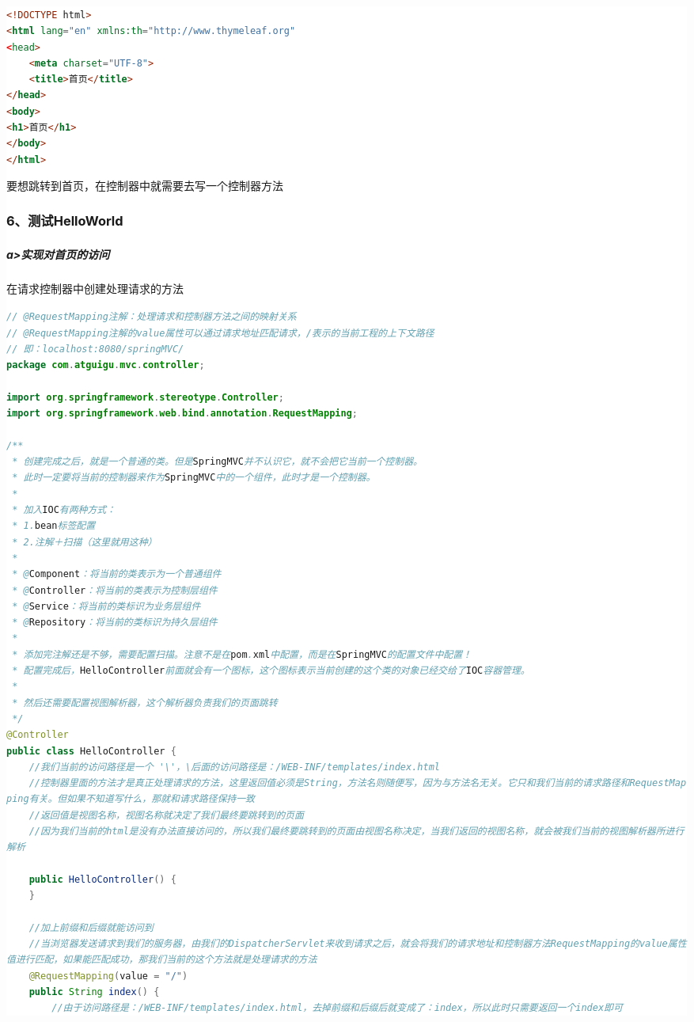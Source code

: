 ```html
<!DOCTYPE html>
<html lang="en" xmlns:th="http://www.thymeleaf.org"
<head>
    <meta charset="UTF-8">
    <title>首页</title>
</head>
<body>
<h1>首页</h1>
</body>
</html>
```

要想跳转到首页，在控制器中就需要去写一个控制器方法

### 6、测试HelloWorld

##### a>实现对首页的访问

在请求控制器中创建处理请求的方法

```java
// @RequestMapping注解：处理请求和控制器方法之间的映射关系
// @RequestMapping注解的value属性可以通过请求地址匹配请求，/表示的当前工程的上下文路径
// 即：localhost:8080/springMVC/
package com.atguigu.mvc.controller;

import org.springframework.stereotype.Controller;
import org.springframework.web.bind.annotation.RequestMapping;

/**
 * 创建完成之后，就是一个普通的类。但是SpringMVC并不认识它，就不会把它当前一个控制器。
 * 此时一定要将当前的控制器来作为SpringMVC中的一个组件，此时才是一个控制器。
 *
 * 加入IOC有两种方式：
 * 1.bean标签配置
 * 2.注解＋扫描（这里就用这种）
 *
 * @Component：将当前的类表示为一个普通组件
 * @Controller：将当前的类表示为控制层组件
 * @Service：将当前的类标识为业务层组件
 * @Repository：将当前的类标识为持久层组件
 *
 * 添加完注解还是不够，需要配置扫描。注意不是在pom.xml中配置，而是在SpringMVC的配置文件中配置！
 * 配置完成后，HelloController前面就会有一个图标，这个图标表示当前创建的这个类的对象已经交给了IOC容器管理。
 *
 * 然后还需要配置视图解析器，这个解析器负责我们的页面跳转
 */
@Controller
public class HelloController {
    //我们当前的访问路径是一个 '\'，\后面的访问路径是：/WEB-INF/templates/index.html
    //控制器里面的方法才是真正处理请求的方法，这里返回值必须是String，方法名则随便写，因为与方法名无关。它只和我们当前的请求路径和RequestMapping有关。但如果不知道写什么，那就和请求路径保持一致
    //返回值是视图名称，视图名称就决定了我们最终要跳转到的页面
    //因为我们当前的html是没有办法直接访问的，所以我们最终要跳转到的页面由视图名称决定，当我们返回的视图名称，就会被我们当前的视图解析器所进行解析

    public HelloController() {
    }

    //加上前缀和后缀就能访问到
    //当浏览器发送请求到我们的服务器，由我们的DispatcherServlet来收到请求之后，就会将我们的请求地址和控制器方法RequestMapping的value属性值进行匹配，如果能匹配成功，那我们当前的这个方法就是处理请求的方法
    @RequestMapping(value = "/")
    public String index() {
        //由于访问路径是：/WEB-INF/templates/index.html，去掉前缀和后缀后就变成了：index，所以此时只需要返回一个index即可
```